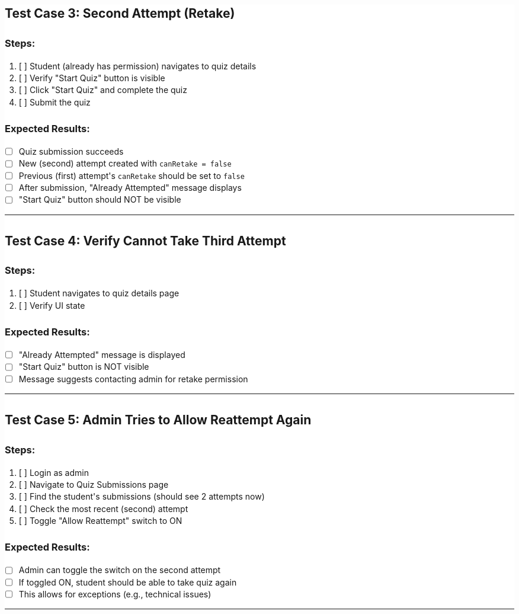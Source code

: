 ## Test Case 3: Second Attempt (Retake)

### Steps:

1. [ ] Student (already has permission) navigates to quiz details
2. [ ] Verify "Start Quiz" button is visible
3. [ ] Click "Start Quiz" and complete the quiz
4. [ ] Submit the quiz

### Expected Results:

- [ ] Quiz submission succeeds
- [ ] New (second) attempt created with `canRetake = false`
- [ ] Previous (first) attempt's `canRetake` should be set to `false`
- [ ] After submission, "Already Attempted" message displays
- [ ] "Start Quiz" button should NOT be visible

---

## Test Case 4: Verify Cannot Take Third Attempt

### Steps:

1. [ ] Student navigates to quiz details page
2. [ ] Verify UI state

### Expected Results:

- [ ] "Already Attempted" message is displayed
- [ ] "Start Quiz" button is NOT visible
- [ ] Message suggests contacting admin for retake permission

---

## Test Case 5: Admin Tries to Allow Reattempt Again

### Steps:

1. [ ] Login as admin
2. [ ] Navigate to Quiz Submissions page
3. [ ] Find the student's submissions (should see 2 attempts now)
4. [ ] Check the most recent (second) attempt
5. [ ] Toggle "Allow Reattempt" switch to ON

### Expected Results:

- [ ] Admin can toggle the switch on the second attempt
- [ ] If toggled ON, student should be able to take quiz again
- [ ] This allows for exceptions (e.g., technical issues)

---
